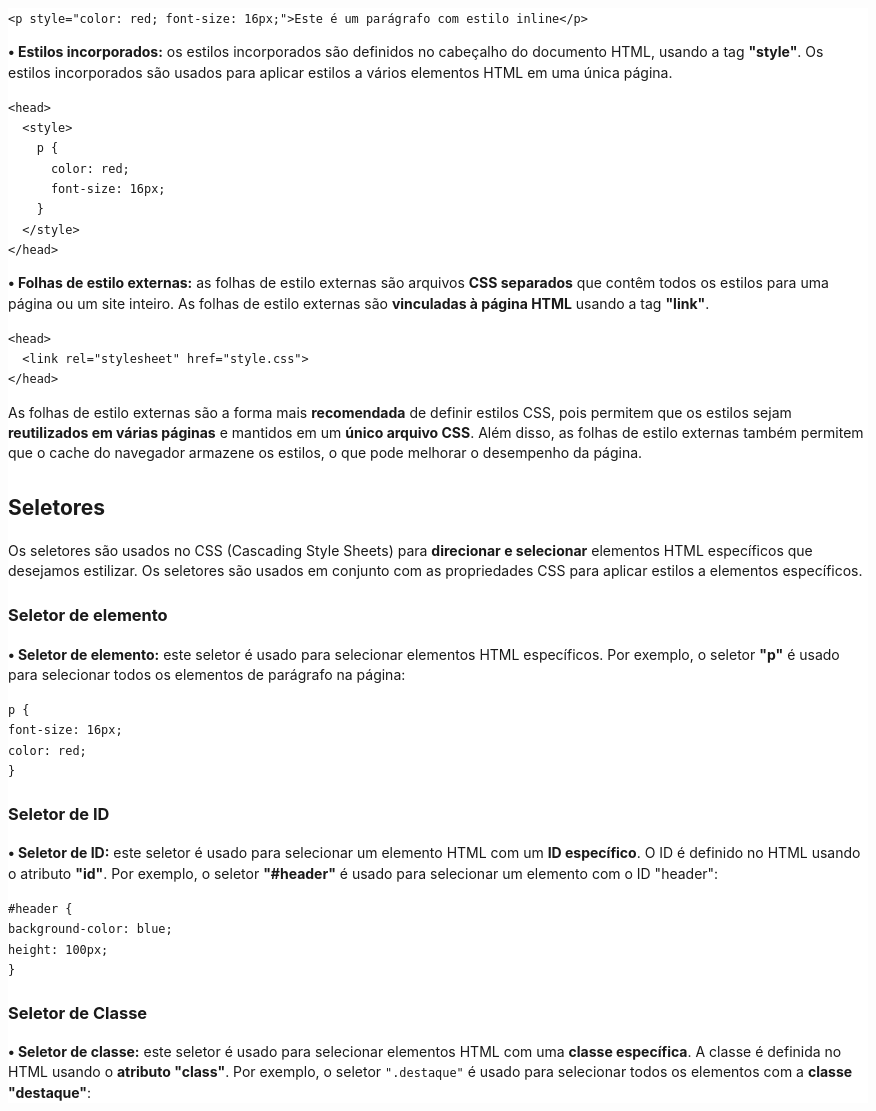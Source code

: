 	<p style="color: red; font-size: 16px;">Este é um parágrafo com estilo inline</p>

<b>• Estilos incorporados:</b> os estilos incorporados são definidos no cabeçalho do documento HTML, usando a tag <b>"style"</b>. Os estilos incorporados são usados para aplicar estilos a vários elementos HTML em uma única página.

	<head>
	  <style>
	    p {
	      color: red;
	      font-size: 16px;
	    }
	  </style>
	</head>

<b>• Folhas de estilo externas:</b> as folhas de estilo externas são arquivos <b>CSS separados</b> que contêm todos os estilos para uma página ou um site inteiro. As folhas de estilo externas são <b>vinculadas à página HTML</b> usando a tag <b>"link"</b>.

	<head>
	  <link rel="stylesheet" href="style.css">
	</head>

As folhas de estilo externas são a forma mais <b>recomendada</b> de definir estilos CSS, pois permitem que os estilos sejam <b>reutilizados em várias páginas</b> e mantidos em um <b>único arquivo CSS</b>. Além disso, as folhas de estilo externas também permitem que o cache do navegador armazene os estilos, o que pode melhorar o desempenho da página.

## Seletores
Os seletores são usados no CSS (Cascading Style Sheets) para <b>direcionar e selecionar</b> elementos HTML específicos que desejamos estilizar. Os seletores são usados em conjunto com as propriedades CSS para aplicar estilos a elementos específicos.


### Seletor de elemento
<b>• Seletor de elemento:</b> este seletor é usado para selecionar elementos HTML específicos. Por exemplo, o seletor <b>"p"</b> é usado para selecionar todos os elementos de parágrafo na página:

	p {
	font-size: 16px;
	color: red;
	}

### Seletor de ID
<b>• Seletor de ID:</b> este seletor é usado para selecionar um elemento HTML com um <b>ID específico</b>. O ID é definido no HTML usando o atributo <b>"id"</b>. Por exemplo, o seletor <b>"#header"</b> é usado para selecionar um elemento com o ID "header":

	#header {
	background-color: blue;
	height: 100px;
	}

### Seletor de Classe
<b>• Seletor de classe:</b> este seletor é usado para selecionar elementos HTML com uma <b>classe específica</b>. A classe é definida no HTML usando o <b>atributo "class"</b>. Por exemplo, o seletor <code>".destaque"</code> é usado para selecionar todos os elementos com a <b>classe "destaque"</b>:
